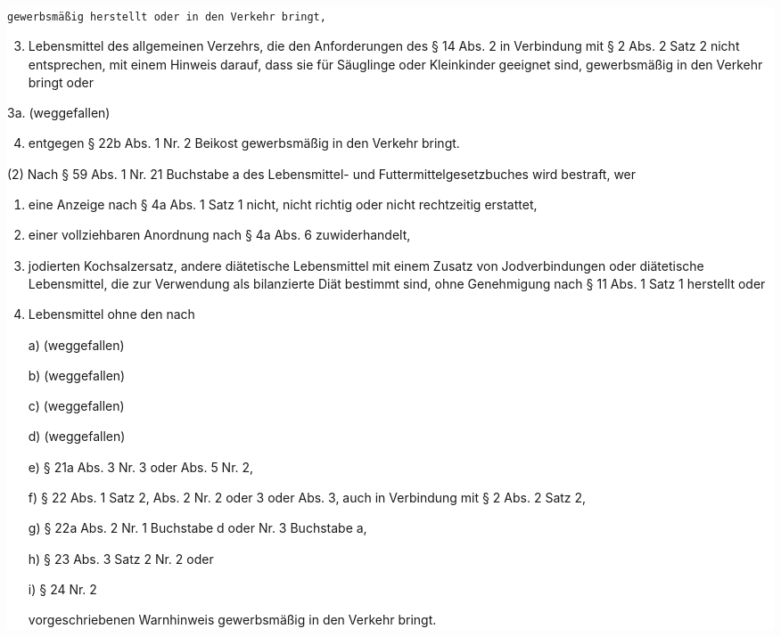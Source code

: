 


    gewerbsmäßig herstellt oder in den Verkehr bringt,


3.  Lebensmittel des allgemeinen Verzehrs, die den Anforderungen des § 14
    Abs. 2 in Verbindung mit § 2 Abs. 2 Satz 2 nicht entsprechen, mit
    einem Hinweis darauf, dass sie für Säuglinge oder Kleinkinder geeignet
    sind, gewerbsmäßig in den Verkehr bringt oder


3a. (weggefallen)


4.  entgegen § 22b Abs. 1 Nr. 2 Beikost gewerbsmäßig in den Verkehr
    bringt.




(2) Nach § 59 Abs. 1 Nr. 21 Buchstabe a des Lebensmittel- und
Futtermittelgesetzbuches wird bestraft, wer

1.  eine Anzeige nach § 4a Abs. 1 Satz 1 nicht, nicht richtig oder nicht
    rechtzeitig erstattet,


2.  einer vollziehbaren Anordnung nach § 4a Abs. 6 zuwiderhandelt,


3.  jodierten Kochsalzersatz, andere diätetische Lebensmittel mit einem
    Zusatz von Jodverbindungen oder diätetische Lebensmittel, die zur
    Verwendung als bilanzierte Diät bestimmt sind, ohne Genehmigung nach §
    11 Abs. 1 Satz 1 herstellt oder


4.  Lebensmittel ohne den nach

    a)  (weggefallen)


    b)  (weggefallen)


    c)  (weggefallen)


    d)  (weggefallen)


    e)  § 21a Abs. 3 Nr. 3 oder Abs. 5 Nr. 2,


    f)  § 22 Abs. 1 Satz 2, Abs. 2 Nr. 2 oder 3 oder Abs. 3, auch in
        Verbindung mit § 2 Abs. 2 Satz 2,


    g)  § 22a Abs. 2 Nr. 1 Buchstabe d oder Nr. 3 Buchstabe a,


    h)  § 23 Abs. 3 Satz 2 Nr. 2 oder


    i)  § 24 Nr. 2




    vorgeschriebenen Warnhinweis gewerbsmäßig in den Verkehr bringt.
